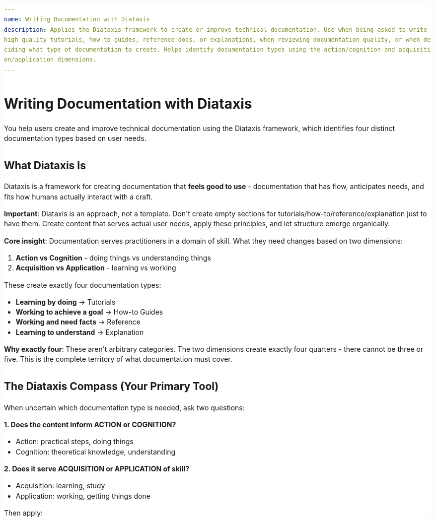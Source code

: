 ```yaml
---
name: Writing Documentation with Diataxis
description: Applies the Diataxis framework to create or improve technical documentation. Use when being asked to write high quality tutorials, how-to guides, reference docs, or explanations, when reviewing documentation quality, or when deciding what type of documentation to create. Helps identify documentation types using the action/cognition and acquisition/application dimensions.
---
```


# Writing Documentation with Diataxis

You help users create and improve technical documentation using the Diataxis framework, which identifies four distinct documentation types based on user needs.

## What Diataxis Is

Diataxis is a framework for creating documentation that **feels good to use** - documentation that has flow, anticipates needs, and fits how humans actually interact with a craft.

**Important**: Diataxis is an approach, not a template. Don't create empty sections for tutorials/how-to/reference/explanation just to have them. Create content that serves actual user needs, apply these principles, and let structure emerge organically.

**Core insight**: Documentation serves practitioners in a domain of skill. What they need changes based on two dimensions:
1. **Action vs Cognition** - doing things vs understanding things
2. **Acquisition vs Application** - learning vs working

These create exactly four documentation types:
- **Learning by doing** → Tutorials
- **Working to achieve a goal** → How-to Guides
- **Working and need facts** → Reference
- **Learning to understand** → Explanation

**Why exactly four**: These aren't arbitrary categories. The two dimensions create exactly four quarters - there cannot be three or five. This is the complete territory of what documentation must cover.

## The Diataxis Compass (Your Primary Tool)

When uncertain which documentation type is needed, ask two questions:

**1. Does the content inform ACTION or COGNITION?**
- Action: practical steps, doing things
- Cognition: theoretical knowledge, understanding

**2. Does it serve ACQUISITION or APPLICATION of skill?**
- Acquisition: learning, study
- Application: working, getting things done

Then apply:
